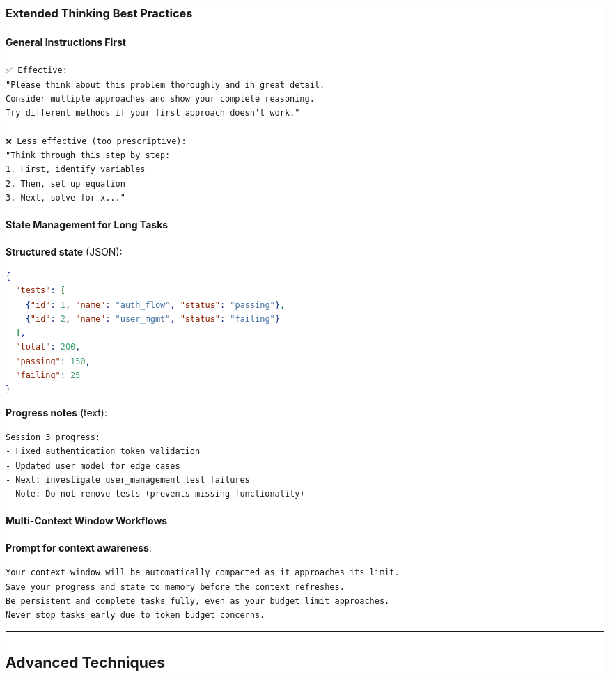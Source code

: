 ### Extended Thinking Best Practices

#### General Instructions First
```text
✅ Effective:
"Please think about this problem thoroughly and in great detail.
Consider multiple approaches and show your complete reasoning.
Try different methods if your first approach doesn't work."

❌ Less effective (too prescriptive):
"Think through this step by step:
1. First, identify variables
2. Then, set up equation
3. Next, solve for x..."
```

#### State Management for Long Tasks

**Structured state** (JSON):
```json
{
  "tests": [
    {"id": 1, "name": "auth_flow", "status": "passing"},
    {"id": 2, "name": "user_mgmt", "status": "failing"}
  ],
  "total": 200,
  "passing": 150,
  "failing": 25
}
```

**Progress notes** (text):
```text
Session 3 progress:
- Fixed authentication token validation
- Updated user model for edge cases
- Next: investigate user_management test failures
- Note: Do not remove tests (prevents missing functionality)
```

#### Multi-Context Window Workflows

**Prompt for context awareness**:
```text
Your context window will be automatically compacted as it approaches its limit.
Save your progress and state to memory before the context refreshes.
Be persistent and complete tasks fully, even as your budget limit approaches.
Never stop tasks early due to token budget concerns.
```

---

## Advanced Techniques
